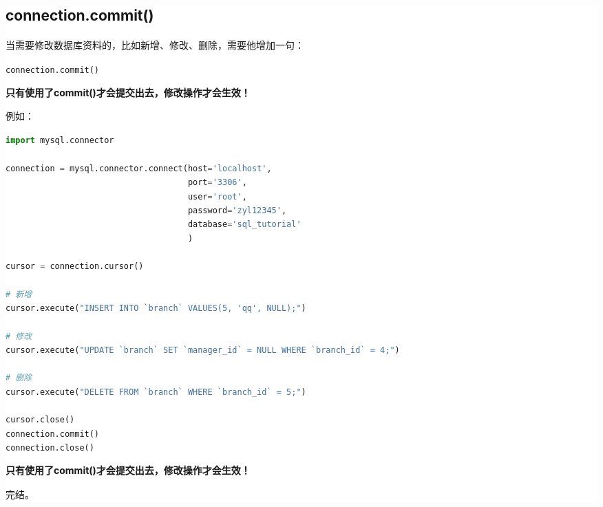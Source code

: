 

## connection.commit()

当需要修改数据库资料的，比如新增、修改、删除，需要他增加一句：

```python
connection.commit()
```

**只有使用了commit()才会提交出去，修改操作才会生效！**

例如：

```python
import mysql.connector

connection = mysql.connector.connect(host='localhost',
                                     port='3306',
                                     user='root',
                                     password='zyl12345',
                                     database='sql_tutorial'
                                     )

cursor = connection.cursor()

# 新增
cursor.execute("INSERT INTO `branch` VALUES(5, 'qq', NULL);")

# 修改
cursor.execute("UPDATE `branch` SET `manager_id` = NULL WHERE `branch_id` = 4;")

# 删除
cursor.execute("DELETE FROM `branch` WHERE `branch_id` = 5;")

cursor.close()
connection.commit()
connection.close()
```

**只有使用了commit()才会提交出去，修改操作才会生效！**





完结。
















